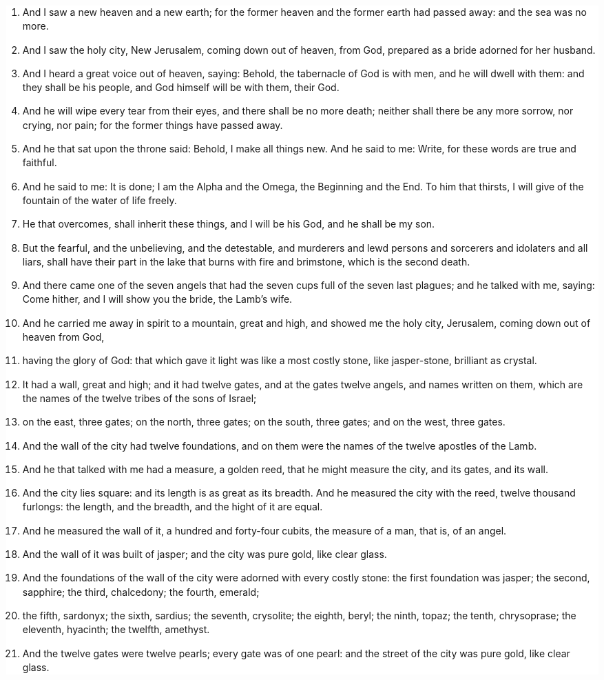 1. And I saw a new heaven and a new earth; for the former heaven and the former earth had passed away: and the sea was no more.

2. And I saw the holy city, New Jerusalem, coming down out of heaven, from God, prepared as a bride adorned for her husband.

3. And I heard a great voice out of heaven, saying: Behold, the tabernacle of God is with men, and he will dwell with them: and they shall be his people, and God himself will be with them, their God.

4. And he will wipe every tear from their eyes, and there shall be no more death; neither shall there be any more sorrow, nor crying, nor pain; for the former things have passed away.  

5. And he that sat upon the throne said: Behold, I make all things new. And he said to me: Write, for these words are true and faithful.

6. And he said to me: It is done; I am the Alpha and the Omega, the Beginning and the End. To him that thirsts, I will give of the fountain of the water of life freely.

7. He that overcomes, shall inherit these things, and I will be his God, and he shall be my son.

8. But the fearful, and the unbelieving, and the detestable, and murderers and lewd persons and sorcerers and idolaters and all liars, shall have their part in the lake that burns with fire and brimstone, which is the second death.  

9. And there came one of the seven angels that had the seven cups full of the seven last plagues; and he talked with me, saying: Come hither, and I will show you the bride, the Lamb’s wife.

10. And he carried me away in spirit to a mountain, great and high, and showed me the holy city, Jerusalem, coming down out of heaven from God,

11. having the glory of God: that which gave it light was like a most costly stone, like jasper-stone, brilliant as crystal.

12. It had a wall, great and high; and it had twelve gates, and at the gates twelve angels, and names written on them, which are the names of the twelve tribes of the sons of Israel;

13. on the east, three gates; on the north, three gates; on the south, three gates; and on the west, three gates.

14. And the wall of the city had twelve foundations, and on them were the names of the twelve apostles of the Lamb.  

15. And he that talked with me had a measure, a golden reed, that he might measure the city, and its gates, and its wall.

16. And the city lies square: and its length is as great as its breadth. And he measured the city with the reed, twelve thousand furlongs: the length, and the breadth, and the hight of it are equal.

17. And he measured the wall of it, a hundred and forty-four cubits, the measure of a man, that is, of an angel.  

18. And the wall of it was built of jasper; and the city was pure gold, like clear glass.

19. And the foundations of the wall of the city were adorned with every costly stone: the first foundation was jasper; the second, sapphire; the third, chalcedony; the fourth, emerald;

20. the fifth, sardonyx; the sixth, sardius; the seventh, crysolite; the eighth, beryl; the ninth, topaz; the tenth, chrysoprase; the eleventh, hyacinth; the twelfth, amethyst.

21. And the twelve gates were twelve pearls; every gate was of one pearl: and the street of the city was pure gold, like clear glass.  
